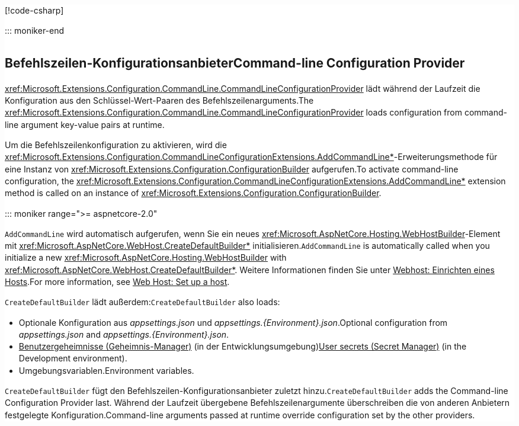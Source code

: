 [!code-csharp[](index/samples/2.x/ConfigurationSample/Program.cs?name=snippet_Program&highlight=19)]

::: moniker-end

## <a name="command-line-configuration-provider"></a><span data-ttu-id="400bc-254">Befehlszeilen-Konfigurationsanbieter</span><span class="sxs-lookup"><span data-stu-id="400bc-254">Command-line Configuration Provider</span></span>

<span data-ttu-id="400bc-255"><xref:Microsoft.Extensions.Configuration.CommandLine.CommandLineConfigurationProvider> lädt während der Laufzeit die Konfiguration aus den Schlüssel-Wert-Paaren des Befehlszeilenarguments.</span><span class="sxs-lookup"><span data-stu-id="400bc-255">The <xref:Microsoft.Extensions.Configuration.CommandLine.CommandLineConfigurationProvider> loads configuration from command-line argument key-value pairs at runtime.</span></span>

<span data-ttu-id="400bc-256">Um die Befehlszeilenkonfiguration zu aktivieren, wird die <xref:Microsoft.Extensions.Configuration.CommandLineConfigurationExtensions.AddCommandLine*>-Erweiterungsmethode für eine Instanz von <xref:Microsoft.Extensions.Configuration.ConfigurationBuilder> aufgerufen.</span><span class="sxs-lookup"><span data-stu-id="400bc-256">To activate command-line configuration, the <xref:Microsoft.Extensions.Configuration.CommandLineConfigurationExtensions.AddCommandLine*> extension method is called on an instance of <xref:Microsoft.Extensions.Configuration.ConfigurationBuilder>.</span></span>

::: moniker range=">= aspnetcore-2.0"

<span data-ttu-id="400bc-257">`AddCommandLine` wird automatisch aufgerufen, wenn Sie ein neues <xref:Microsoft.AspNetCore.Hosting.WebHostBuilder>-Element mit <xref:Microsoft.AspNetCore.WebHost.CreateDefaultBuilder*> initialisieren.</span><span class="sxs-lookup"><span data-stu-id="400bc-257">`AddCommandLine` is automatically called when you initialize a new <xref:Microsoft.AspNetCore.Hosting.WebHostBuilder> with <xref:Microsoft.AspNetCore.WebHost.CreateDefaultBuilder*>.</span></span> <span data-ttu-id="400bc-258">Weitere Informationen finden Sie unter [Webhost: Einrichten eines Hosts](xref:fundamentals/host/web-host#set-up-a-host).</span><span class="sxs-lookup"><span data-stu-id="400bc-258">For more information, see [Web Host: Set up a host](xref:fundamentals/host/web-host#set-up-a-host).</span></span>

<span data-ttu-id="400bc-259">`CreateDefaultBuilder` lädt außerdem:</span><span class="sxs-lookup"><span data-stu-id="400bc-259">`CreateDefaultBuilder` also loads:</span></span>

* <span data-ttu-id="400bc-260">Optionale Konfiguration aus *appsettings.json* und *appsettings.{Environment}.json*.</span><span class="sxs-lookup"><span data-stu-id="400bc-260">Optional configuration from *appsettings.json* and *appsettings.{Environment}.json*.</span></span>
* <span data-ttu-id="400bc-261">[Benutzergeheimnisse (Geheimnis-Manager)](xref:security/app-secrets) (in der Entwicklungsumgebung)</span><span class="sxs-lookup"><span data-stu-id="400bc-261">[User secrets (Secret Manager)](xref:security/app-secrets) (in the Development environment).</span></span>
* <span data-ttu-id="400bc-262">Umgebungsvariablen.</span><span class="sxs-lookup"><span data-stu-id="400bc-262">Environment variables.</span></span>

<span data-ttu-id="400bc-263">`CreateDefaultBuilder` fügt den Befehlszeilen-Konfigurationsanbieter zuletzt hinzu.</span><span class="sxs-lookup"><span data-stu-id="400bc-263">`CreateDefaultBuilder` adds the Command-line Configuration Provider last.</span></span> <span data-ttu-id="400bc-264">Während der Laufzeit übergebene Befehlszeilenargumente überschreiben die von anderen Anbietern festgelegte Konfiguration.</span><span class="sxs-lookup"><span data-stu-id="400bc-264">Command-line arguments passed at runtime override configuration set by the other providers.</span></span>

